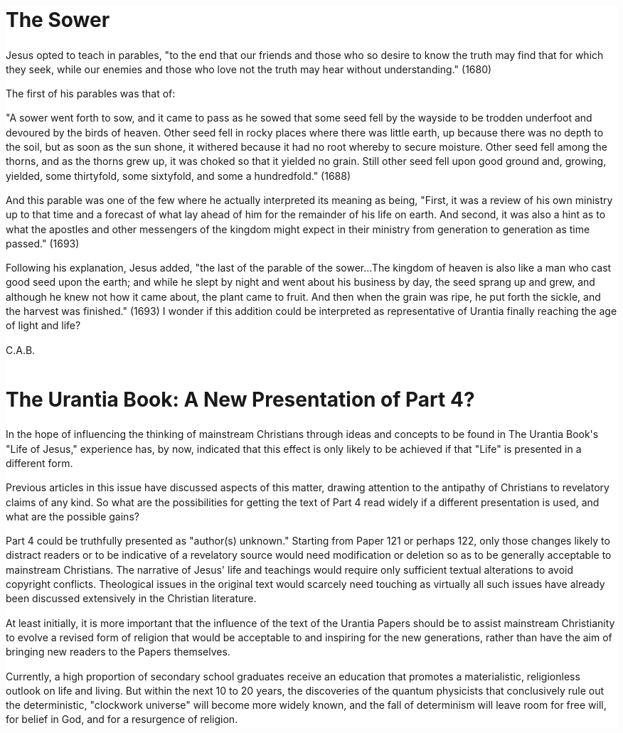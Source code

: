 # The Sower

Jesus opted to teach in parables, "to the end that our friends and those who so desire to know the truth may find that for which they seek, while our enemies and those who love not the truth may hear without understanding." (1680)

The first of his parables was that of:

"A sower went forth to sow, and it came to pass as he sowed that some seed fell by the wayside to be trodden underfoot and devoured by the birds of heaven. Other seed fell in rocky places where there was little earth, up because there was no depth to the soil, but as soon as the sun shone, it withered because it had no root whereby to secure moisture. Other seed fell among the thorns, and as the thorns grew up, it was choked so that it yielded no grain. Still other seed fell upon good ground and, growing, yielded, some thirtyfold, some sixtyfold, and some a hundredfold." (1688)

And this parable was one of the few where he actually interpreted its meaning as being, "First, it was a review of his own ministry up to that time and a forecast of what lay ahead of him for the remainder of his life on earth. And second, it was also a hint as to what the apostles and other messengers of the kingdom might expect in their ministry from generation to generation as time passed." (1693)

Following his explanation, Jesus added, "the last of the parable of the sower...The kingdom of heaven is also like a man who cast good seed upon the earth; and while he slept by night and went about his business by day, the seed sprang up and grew, and although he knew not how it came about, the plant came to fruit. And then when the grain was ripe, he put forth the sickle, and the harvest was finished." (1693) I wonder if this addition could be interpreted as representative of Urantia finally reaching the age of light and life?

C.A.B. 

# The Urantia Book: A New Presentation of Part 4?

In the hope of influencing the thinking of mainstream Christians through ideas and concepts to be found in The Urantia Book's "Life of Jesus," experience has, by now, indicated that this effect is only likely to be achieved if that "Life" is presented in a different form.

Previous articles in this issue have discussed aspects of this matter, drawing attention to the antipathy of Christians to revelatory claims of any kind. So what are the possibilities for getting the text of Part 4 read widely if a different presentation is used, and what are the possible gains?

Part 4 could be truthfully presented as "author(s) unknown." Starting from Paper 121 or perhaps 122, only those changes likely to distract readers or to be indicative of a revelatory source would need modification or deletion so as to be generally acceptable to mainstream Christians. The narrative of Jesus' life and teachings would require only sufficient textual alterations to avoid copyright conflicts. Theological issues in the original text would scarcely need touching as virtually all such issues have already been discussed extensively in the Christian literature.

At least initially, it is more important that the influence of the text of the Urantia Papers should be to assist mainstream Christianity to evolve a revised form of religion that would be acceptable to and inspiring for the new generations, rather than have the aim of bringing new readers to the Papers themselves.

Currently, a high proportion of secondary school graduates receive an education that promotes a materialistic, religionless outlook on life and living. But within the next 10 to 20 years, the discoveries of the quantum physicists that conclusively rule out the deterministic, "clockwork universe" will become more widely known, and the fall of determinism will leave room for free will, for belief in God, and for a resurgence of religion.
